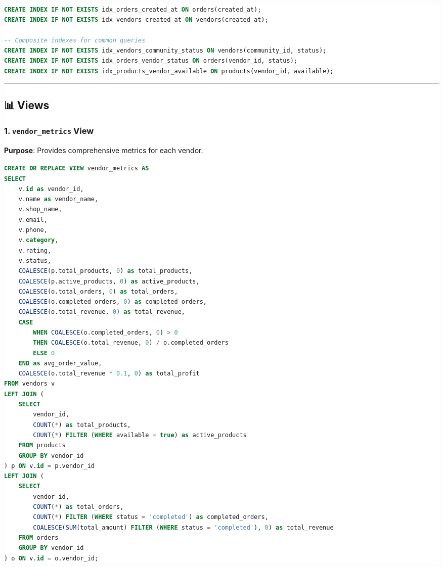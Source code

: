 ```sql
CREATE INDEX IF NOT EXISTS idx_orders_created_at ON orders(created_at);
CREATE INDEX IF NOT EXISTS idx_vendors_created_at ON vendors(created_at);

-- Composite indexes for common queries
CREATE INDEX IF NOT EXISTS idx_vendors_community_status ON vendors(community_id, status);
CREATE INDEX IF NOT EXISTS idx_orders_vendor_status ON orders(vendor_id, status);
CREATE INDEX IF NOT EXISTS idx_products_vendor_available ON products(vendor_id, available);
```

---

## 📊 Views

### 1. `vendor_metrics` View

**Purpose**: Provides comprehensive metrics for each vendor.

```sql
CREATE OR REPLACE VIEW vendor_metrics AS
SELECT 
    v.id as vendor_id,
    v.name as vendor_name,
    v.shop_name,
    v.email,
    v.phone,
    v.category,
    v.rating,
    v.status,
    COALESCE(p.total_products, 0) as total_products,
    COALESCE(p.active_products, 0) as active_products,
    COALESCE(o.total_orders, 0) as total_orders,
    COALESCE(o.completed_orders, 0) as completed_orders,
    COALESCE(o.total_revenue, 0) as total_revenue,
    CASE 
        WHEN COALESCE(o.completed_orders, 0) > 0 
        THEN COALESCE(o.total_revenue, 0) / o.completed_orders 
        ELSE 0 
    END as avg_order_value,
    COALESCE(o.total_revenue * 0.1, 0) as total_profit
FROM vendors v
LEFT JOIN (
    SELECT 
        vendor_id,
        COUNT(*) as total_products,
        COUNT(*) FILTER (WHERE available = true) as active_products
    FROM products 
    GROUP BY vendor_id
) p ON v.id = p.vendor_id
LEFT JOIN (
    SELECT 
        vendor_id,
        COUNT(*) as total_orders,
        COUNT(*) FILTER (WHERE status = 'completed') as completed_orders,
        COALESCE(SUM(total_amount) FILTER (WHERE status = 'completed'), 0) as total_revenue
    FROM orders 
    GROUP BY vendor_id
) o ON v.id = o.vendor_id;
```
